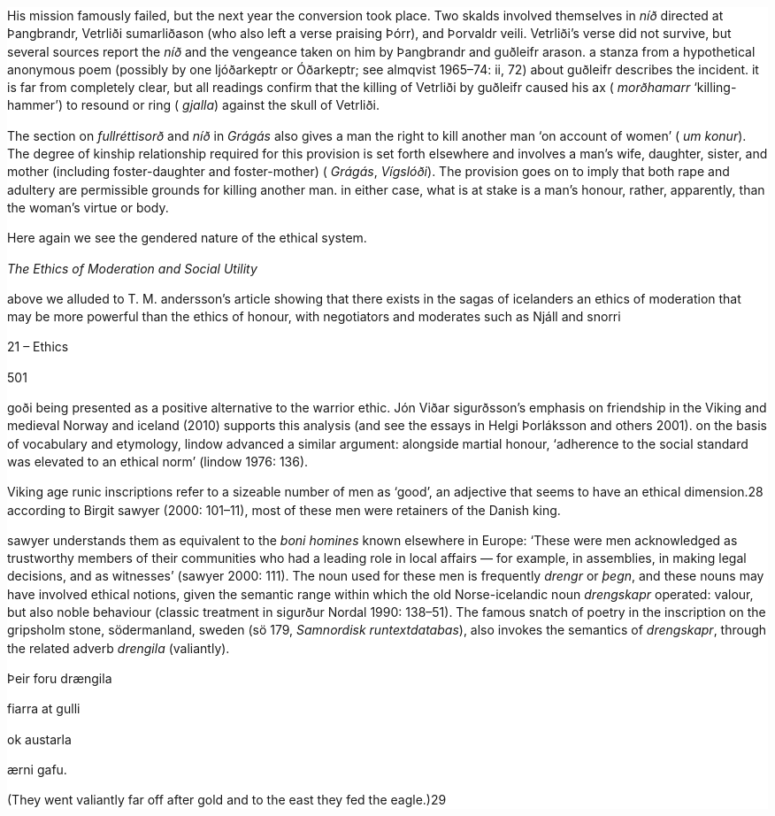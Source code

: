 His mission famously failed, but the next year the conversion took place. Two skalds involved themselves in *níð* directed at Þangbrandr, Vetrliði sumarliðason \(who also left a verse praising Þórr\), and Þorvaldr veili. Vetrliði’s verse did not survive, but several sources report the *níð* and the vengeance taken on him by Þangbrandr and guðleifr arason. a stanza from a hypothetical anonymous poem \(possibly by one ljóðarkeptr or Óðarkeptr; see almqvist 1965–74: ii, 72\) about guðleifr describes the incident. it is far from completely clear, but all readings confirm that the killing of Vetrliði by guðleifr caused his ax \( *morðhamarr* ‘killing-hammer’\) to resound or ring \( *gjalla*\) against the skull of Vetrliði. 

The section on *fullréttisorð* and *níð* in *Grágás* also gives a man the right to kill another man ‘on account of women’ \( *um konur*\). The degree of kinship relationship required for this provision is set forth elsewhere and involves a man’s wife, daughter, sister, and mother \(including foster-daughter and foster-mother\) \( *Grágás*, *Vígslóði*\). The provision goes on to imply that both rape and adultery are permissible grounds for killing another man. in either case, what is at stake is a man’s honour, rather, apparently, than the woman’s virtue or body. 

Here again we see the gendered nature of the ethical system. 

*The Ethics of Moderation and Social Utility*

above we alluded to T. M. andersson’s article showing that there exists in the sagas of icelanders an ethics of moderation that may be more powerful than the ethics of honour, with negotiators and moderates such as Njáll and snorri 

21 – Ethics 

501

goði being presented as a positive alternative to the warrior ethic. Jón Viðar sigurðsson’s emphasis on friendship in the Viking and medieval Norway and iceland \(2010\) supports this analysis \(and see the essays in Helgi Þorláksson and others 2001\). on the basis of vocabulary and etymology, lindow advanced a similar argument: alongside martial honour, ‘adherence to the social standard was elevated to an ethical norm’ \(lindow 1976: 136\). 

Viking age runic inscriptions refer to a sizeable number of men as ‘good’, an adjective that seems to have an ethical dimension.28 according to Birgit sawyer \(2000: 101–11\), most of these men were retainers of the Danish king. 

sawyer understands them as equivalent to the *boni homines* known elsewhere in Europe: ‘These were men acknowledged as trustworthy members of their communities who had a leading role in local affairs — for example, in assemblies, in making legal decisions, and as witnesses’ \(sawyer 2000: 111\). The noun used for these men is frequently *drengr* or *þegn*, and these nouns may have involved ethical notions, given the semantic range within which the old Norse-icelandic noun *drengskapr* operated: valour, but also noble behaviour \(classic treatment in sigurður Nordal 1990: 138–51\). The famous snatch of poetry in the inscription on the gripsholm stone, södermanland, sweden \(sö 179, *Samnordisk* *runtextdatabas*\), also invokes the semantics of *drengskapr*, through the related adverb *drengila* \(valiantly\). 

Þeir foru drængila 

fiarra at gulli 

ok austarla 

ærni gafu. 

\(They went valiantly far off after gold and to the east they fed the eagle.\)29 
